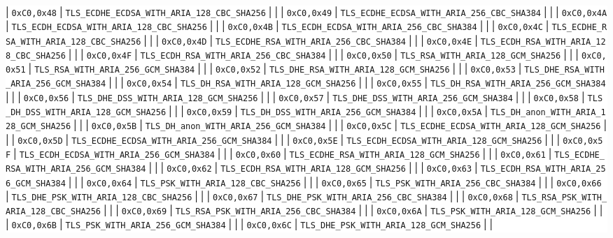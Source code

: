 | `0xC0,0x48` | `TLS_ECDHE_ECDSA_WITH_ARIA_128_CBC_SHA256` |  |
| `0xC0,0x49` | `TLS_ECDHE_ECDSA_WITH_ARIA_256_CBC_SHA384` |  |
| `0xC0,0x4A` | `TLS_ECDH_ECDSA_WITH_ARIA_128_CBC_SHA256` |  |
| `0xC0,0x4B` | `TLS_ECDH_ECDSA_WITH_ARIA_256_CBC_SHA384` |  |
| `0xC0,0x4C` | `TLS_ECDHE_RSA_WITH_ARIA_128_CBC_SHA256` |  |
| `0xC0,0x4D` | `TLS_ECDHE_RSA_WITH_ARIA_256_CBC_SHA384` |  |
| `0xC0,0x4E` | `TLS_ECDH_RSA_WITH_ARIA_128_CBC_SHA256` |  |
| `0xC0,0x4F` | `TLS_ECDH_RSA_WITH_ARIA_256_CBC_SHA384` |  |
| `0xC0,0x50` | `TLS_RSA_WITH_ARIA_128_GCM_SHA256` |  |
| `0xC0,0x51` | `TLS_RSA_WITH_ARIA_256_GCM_SHA384` |  |
| `0xC0,0x52` | `TLS_DHE_RSA_WITH_ARIA_128_GCM_SHA256` |  |
| `0xC0,0x53` | `TLS_DHE_RSA_WITH_ARIA_256_GCM_SHA384` |  |
| `0xC0,0x54` | `TLS_DH_RSA_WITH_ARIA_128_GCM_SHA256` |  |
| `0xC0,0x55` | `TLS_DH_RSA_WITH_ARIA_256_GCM_SHA384` |  |
| `0xC0,0x56` | `TLS_DHE_DSS_WITH_ARIA_128_GCM_SHA256` |  |
| `0xC0,0x57` | `TLS_DHE_DSS_WITH_ARIA_256_GCM_SHA384` |  |
| `0xC0,0x58` | `TLS_DH_DSS_WITH_ARIA_128_GCM_SHA256` |  |
| `0xC0,0x59` | `TLS_DH_DSS_WITH_ARIA_256_GCM_SHA384` |  |
| `0xC0,0x5A` | `TLS_DH_anon_WITH_ARIA_128_GCM_SHA256` |  |
| `0xC0,0x5B` | `TLS_DH_anon_WITH_ARIA_256_GCM_SHA384` |  |
| `0xC0,0x5C` | `TLS_ECDHE_ECDSA_WITH_ARIA_128_GCM_SHA256` |  |
| `0xC0,0x5D` | `TLS_ECDHE_ECDSA_WITH_ARIA_256_GCM_SHA384` |  |
| `0xC0,0x5E` | `TLS_ECDH_ECDSA_WITH_ARIA_128_GCM_SHA256` |  |
| `0xC0,0x5F` | `TLS_ECDH_ECDSA_WITH_ARIA_256_GCM_SHA384` |  |
| `0xC0,0x60` | `TLS_ECDHE_RSA_WITH_ARIA_128_GCM_SHA256` |  |
| `0xC0,0x61` | `TLS_ECDHE_RSA_WITH_ARIA_256_GCM_SHA384` |  |
| `0xC0,0x62` | `TLS_ECDH_RSA_WITH_ARIA_128_GCM_SHA256` |  |
| `0xC0,0x63` | `TLS_ECDH_RSA_WITH_ARIA_256_GCM_SHA384` |  |
| `0xC0,0x64` | `TLS_PSK_WITH_ARIA_128_CBC_SHA256` |  |
| `0xC0,0x65` | `TLS_PSK_WITH_ARIA_256_CBC_SHA384` |  |
| `0xC0,0x66` | `TLS_DHE_PSK_WITH_ARIA_128_CBC_SHA256` |  |
| `0xC0,0x67` | `TLS_DHE_PSK_WITH_ARIA_256_CBC_SHA384` |  |
| `0xC0,0x68` | `TLS_RSA_PSK_WITH_ARIA_128_CBC_SHA256` |  |
| `0xC0,0x69` | `TLS_RSA_PSK_WITH_ARIA_256_CBC_SHA384` |  |
| `0xC0,0x6A` | `TLS_PSK_WITH_ARIA_128_GCM_SHA256` |  |
| `0xC0,0x6B` | `TLS_PSK_WITH_ARIA_256_GCM_SHA384` |  |
| `0xC0,0x6C` | `TLS_DHE_PSK_WITH_ARIA_128_GCM_SHA256` |  |
